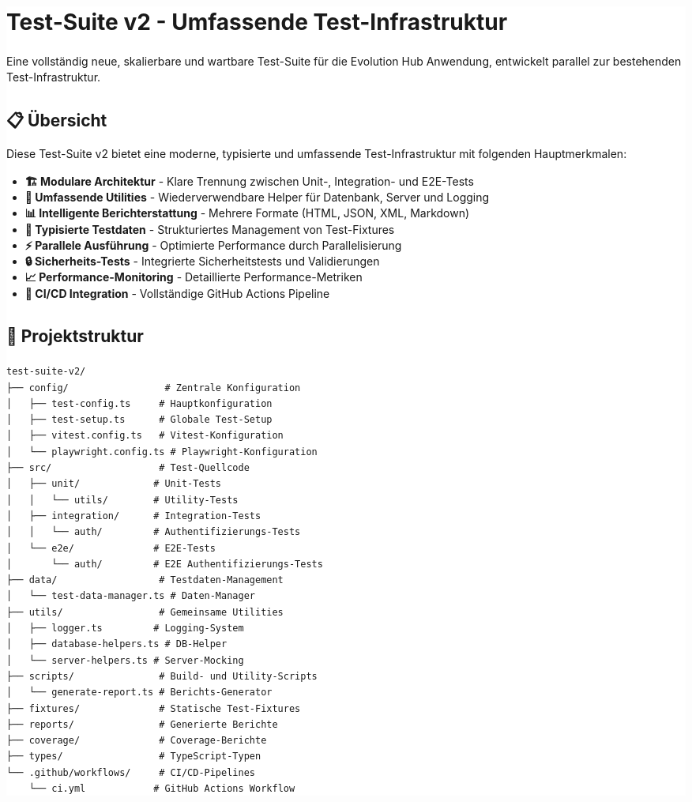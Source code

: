 # Test-Suite v2 - Umfassende Test-Infrastruktur

Eine vollständig neue, skalierbare und wartbare Test-Suite für die Evolution Hub Anwendung, entwickelt parallel zur bestehenden Test-Infrastruktur.

## 📋 Übersicht

Diese Test-Suite v2 bietet eine moderne, typisierte und umfassende Test-Infrastruktur mit folgenden Hauptmerkmalen:

- **🏗️ Modulare Architektur** - Klare Trennung zwischen Unit-, Integration- und E2E-Tests
- **🔧 Umfassende Utilities** - Wiederverwendbare Helper für Datenbank, Server und Logging
- **📊 Intelligente Berichterstattung** - Mehrere Formate (HTML, JSON, XML, Markdown)
- **🎯 Typisierte Testdaten** - Strukturiertes Management von Test-Fixtures
- **⚡ Parallele Ausführung** - Optimierte Performance durch Parallelisierung
- **🔒 Sicherheits-Tests** - Integrierte Sicherheitstests und Validierungen
- **📈 Performance-Monitoring** - Detaillierte Performance-Metriken
- **🔄 CI/CD Integration** - Vollständige GitHub Actions Pipeline

## 📁 Projektstruktur

```
test-suite-v2/
├── config/                 # Zentrale Konfiguration
│   ├── test-config.ts     # Hauptkonfiguration
│   ├── test-setup.ts      # Globale Test-Setup
│   ├── vitest.config.ts   # Vitest-Konfiguration
│   └── playwright.config.ts # Playwright-Konfiguration
├── src/                   # Test-Quellcode
│   ├── unit/             # Unit-Tests
│   │   └── utils/        # Utility-Tests
│   ├── integration/      # Integration-Tests
│   │   └── auth/         # Authentifizierungs-Tests
│   └── e2e/              # E2E-Tests
│       └── auth/         # E2E Authentifizierungs-Tests
├── data/                  # Testdaten-Management
│   └── test-data-manager.ts # Daten-Manager
├── utils/                 # Gemeinsame Utilities
│   ├── logger.ts         # Logging-System
│   ├── database-helpers.ts # DB-Helper
│   └── server-helpers.ts # Server-Mocking
├── scripts/               # Build- und Utility-Scripts
│   └── generate-report.ts # Berichts-Generator
├── fixtures/              # Statische Test-Fixtures
├── reports/               # Generierte Berichte
├── coverage/              # Coverage-Berichte
├── types/                 # TypeScript-Typen
└── .github/workflows/     # CI/CD-Pipelines
    └── ci.yml            # GitHub Actions Workflow
```
